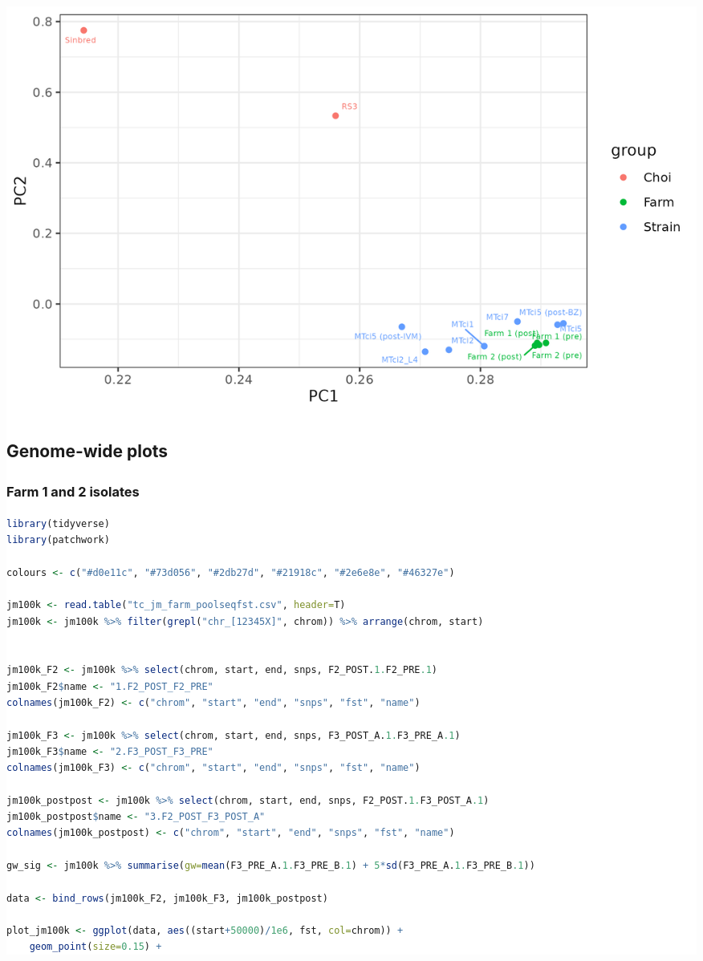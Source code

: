 ![](../04_analysis/PCA_all-samples_variant-freq.png)








## Genome-wide plots

### Farm 1 and 2 isolates
```R
library(tidyverse)
library(patchwork)

colours <- c("#d0e11c", "#73d056", "#2db27d", "#21918c", "#2e6e8e", "#46327e")

jm100k <- read.table("tc_jm_farm_poolseqfst.csv", header=T)
jm100k <- jm100k %>% filter(grepl("chr_[12345X]", chrom)) %>% arrange(chrom, start)


jm100k_F2 <- jm100k %>% select(chrom, start, end, snps, F2_POST.1.F2_PRE.1)
jm100k_F2$name <- "1.F2_POST_F2_PRE"
colnames(jm100k_F2) <- c("chrom", "start", "end", "snps", "fst", "name")

jm100k_F3 <- jm100k %>% select(chrom, start, end, snps, F3_POST_A.1.F3_PRE_A.1)
jm100k_F3$name <- "2.F3_POST_F3_PRE"
colnames(jm100k_F3) <- c("chrom", "start", "end", "snps", "fst", "name")

jm100k_postpost <- jm100k %>% select(chrom, start, end, snps, F2_POST.1.F3_POST_A.1)
jm100k_postpost$name <- "3.F2_POST_F3_POST_A"
colnames(jm100k_postpost) <- c("chrom", "start", "end", "snps", "fst", "name")

gw_sig <- jm100k %>% summarise(gw=mean(F3_PRE_A.1.F3_PRE_B.1) + 5*sd(F3_PRE_A.1.F3_PRE_B.1))

data <- bind_rows(jm100k_F2, jm100k_F3, jm100k_postpost)

plot_jm100k <- ggplot(data, aes((start+50000)/1e6, fst, col=chrom)) + 
    geom_point(size=0.15) + 
```